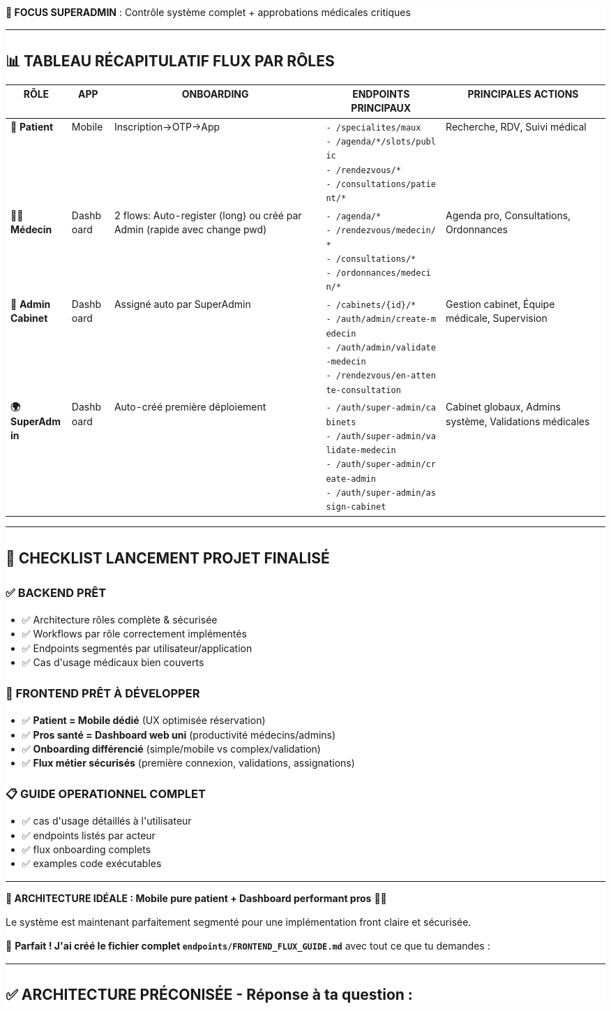 **🎯 FOCUS SUPERADMIN** : Contrôle système complet + approbations médicales critiques

---

## 📊 **TABLEAU RÉCAPITULATIF FLUX PAR RÔLES**

| **RÔLE** | **APP** | **ONBOARDING** | **ENDPOINTS PRINCIPAUX** | **PRINCIPALES ACTIONS** |
|----------|---------|----------------|---------------------------|------------------------|
| **📱 Patient** | Mobile | Inscription→OTP→App | `- /specialites/maux`<br>`- /agenda/*/slots/public`<br>`- /rendezvous/*`<br>`- /consultations/patient/*` | Recherche, RDV, Suivi médical |
| **👨‍⚕️ Médecin** | Dashboard | 2 flows: Auto-register (long) ou créé par Admin (rapide avec change pwd) | `- /agenda/*`<br>`- /rendezvous/medecin/*`<br>`- /consultations/*`<br>`- /ordonnances/medecin/*` | Agenda pro, Consultations, Ordonnances |
| **🏢 Admin Cabinet** | Dashboard | Assigné auto par SuperAdmin | `- /cabinets/{id}/*`<br>`- /auth/admin/create-medecin`<br>`- /auth/admin/validate-medecin`<br>`- /rendezvous/en-attente-consultation` | Gestion cabinet, Équipe médicale, Supervision |
| **🌍 SuperAdmin** | Dashboard | Auto-créé première déploiement | `- /auth/super-admin/cabinets`<br>`- /auth/super-admin/validate-medecin`<br>`- /auth/super-admin/create-admin`<br>`- /auth/super-admin/assign-cabinet` | Cabinet globaux, Admins système, Validations médicales |

---

## 🚀 **CHECKLIST LANCEMENT PROJET FINALISÉ**

### **✅ BACKEND PRÊT**
- ✅ Architecture rôles complète & sécurisée
- ✅ Workflows par rôle correctement implémentés
- ✅ Endpoints segmentés par utilisateur/application
- ✅ Cas d'usage médicaux bien couverts

### **🔧 FRONTEND PRÊT À DÉVELOPPER**
- ✅ **Patient = Mobile dédié** (UX optimisée réservation)
- ✅ **Pros santé = Dashboard web uni** (productivité médecins/admins)
- ✅ **Onboarding différencié** (simple/mobile vs complex/validation)
- ✅ **Flux métier sécurisés** (première connexion, validations, assignations)

### **📋 GUIDE OPERATIONNEL COMPLET**
- ✅ cas d'usage détaillés à l'utilisateur
- ✅ endpoints listés par acteur
- ✅ flux onboarding complets
- ✅ examples code exécutables

---

**🎯 ARCHITECTURE IDÉALE : Mobile pure patient + Dashboard performant pros** 🏥✨


Le système est maintenant parfaitement segmenté pour une implémentation front claire et sécurisée.
</result>


🎯 **Parfait ! J'ai créé le fichier complet `endpoints/FRONTEND_FLUX_GUIDE.md`** avec tout ce que tu demandes :
__________________________________________________________________________________________________________________________________________

## ✅ **ARCHITECTURE PRÉCONISÉE - Réponse à ta question :**
